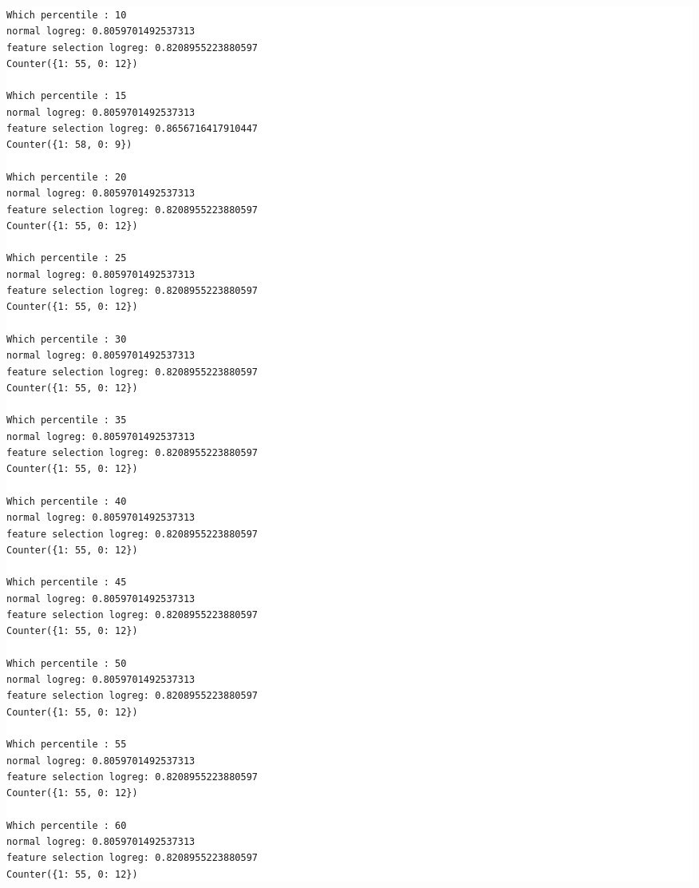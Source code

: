     
    Which percentile : 10
    normal logreg: 0.8059701492537313
    feature selection logreg: 0.8208955223880597
    Counter({1: 55, 0: 12})
    
    Which percentile : 15
    normal logreg: 0.8059701492537313
    feature selection logreg: 0.8656716417910447
    Counter({1: 58, 0: 9})
    
    Which percentile : 20
    normal logreg: 0.8059701492537313
    feature selection logreg: 0.8208955223880597
    Counter({1: 55, 0: 12})
    
    Which percentile : 25
    normal logreg: 0.8059701492537313
    feature selection logreg: 0.8208955223880597
    Counter({1: 55, 0: 12})
    
    Which percentile : 30
    normal logreg: 0.8059701492537313
    feature selection logreg: 0.8208955223880597
    Counter({1: 55, 0: 12})
    
    Which percentile : 35
    normal logreg: 0.8059701492537313
    feature selection logreg: 0.8208955223880597
    Counter({1: 55, 0: 12})
    
    Which percentile : 40
    normal logreg: 0.8059701492537313
    feature selection logreg: 0.8208955223880597
    Counter({1: 55, 0: 12})
    
    Which percentile : 45
    normal logreg: 0.8059701492537313
    feature selection logreg: 0.8208955223880597
    Counter({1: 55, 0: 12})
    
    Which percentile : 50
    normal logreg: 0.8059701492537313
    feature selection logreg: 0.8208955223880597
    Counter({1: 55, 0: 12})
    
    Which percentile : 55
    normal logreg: 0.8059701492537313
    feature selection logreg: 0.8208955223880597
    Counter({1: 55, 0: 12})
    
    Which percentile : 60
    normal logreg: 0.8059701492537313
    feature selection logreg: 0.8208955223880597
    Counter({1: 55, 0: 12})
    